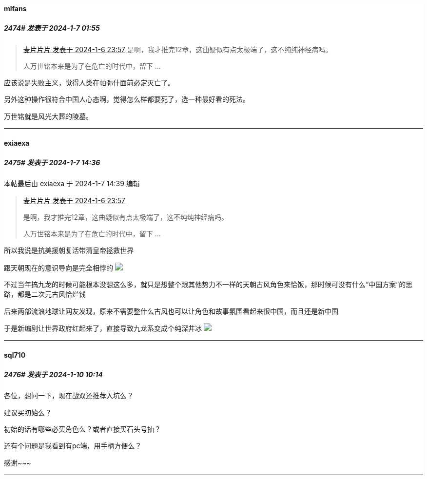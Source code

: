 ####  mlfans  
##### 2474#       发表于 2024-1-7 01:55

<blockquote><a href="httphttps://bbs.saraba1st.com/2b/forum.php?mod=redirect&amp;goto=findpost&amp;pid=63559492&amp;ptid=1936922" target="_blank">麦片片片 发表于 2024-1-6 23:57</a>
是啊，我才推完12章，这曲疑似有点太极端了，这不纯纯神经病吗。

人万世铭本来是为了在危亡的时代中，留下 ...</blockquote>
应该说是失败主义，觉得人类在帕弥什面前必定灭亡了。

另外这种操作很符合中国人心态啊，觉得怎么样都要死了，选一种最好看的死法。

万世铭就是风光大葬的陵墓。


*****

####  exiaexa  
##### 2475#       发表于 2024-1-7 14:36

 本帖最后由 exiaexa 于 2024-1-7 14:39 编辑 
<blockquote><a href="httphttps://bbs.saraba1st.com/2b/forum.php?mod=redirect&amp;goto=findpost&amp;pid=63559492&amp;ptid=1936922" target="_blank">麦片片片 发表于 2024-1-6 23:57</a>

是啊，我才推完12章，这曲疑似有点太极端了，这不纯纯神经病吗。

人万世铭本来是为了在危亡的时代中，留下 ...</blockquote>
所以我说是抗美援朝复活带清皇帝拯救世界

跟天朝现在的意识导向是完全相悖的
<img src="https://static.saraba1st.com/image/smiley/face2017/067.png" referrerpolicy="no-referrer">

不过当年搞九龙的时候可能根本没想这么多，就只是想整个跟其他势力不一样的天朝古风角色来恰饭，那时候可没有什么“中国方案”的思路，都是二次元古风恰烂钱

后来两部流浪地球让网友发现，原来不需要整什么古风也可以让角色和故事氛围看起来很中国，而且还是新中国

于是新编剧让世界政府红起来了，直接导致九龙系变成个纯深井冰
<img src="https://static.saraba1st.com/image/smiley/face2017/067.png" referrerpolicy="no-referrer">


*****

####  sql710  
##### 2476#       发表于 2024-1-10 10:14

各位，想问一下，现在战双还推荐入坑么？

建议买初始么？

初始的话有哪些必买角色么？或者直接买石头号抽？

还有个问题是我看到有pc端，用手柄方便么？

感谢~~~


*****
